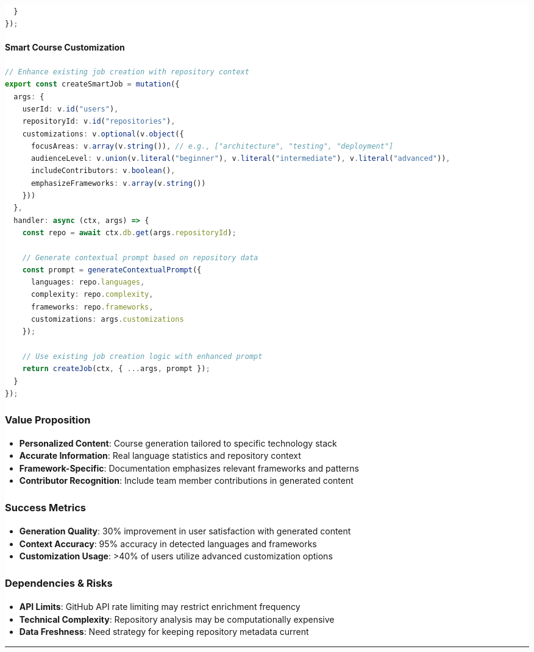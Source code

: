 ```typescript
  }
});
```

#### Smart Course Customization
```typescript
// Enhance existing job creation with repository context
export const createSmartJob = mutation({
  args: { 
    userId: v.id("users"),
    repositoryId: v.id("repositories"),
    customizations: v.optional(v.object({
      focusAreas: v.array(v.string()), // e.g., ["architecture", "testing", "deployment"]
      audienceLevel: v.union(v.literal("beginner"), v.literal("intermediate"), v.literal("advanced")),
      includeContributors: v.boolean(),
      emphasizeFrameworks: v.array(v.string())
    }))
  },
  handler: async (ctx, args) => {
    const repo = await ctx.db.get(args.repositoryId);
    
    // Generate contextual prompt based on repository data
    const prompt = generateContextualPrompt({
      languages: repo.languages,
      complexity: repo.complexity,
      frameworks: repo.frameworks,
      customizations: args.customizations
    });
    
    // Use existing job creation logic with enhanced prompt
    return createJob(ctx, { ...args, prompt });
  }
});
```

### Value Proposition
- **Personalized Content**: Course generation tailored to specific technology stack
- **Accurate Information**: Real language statistics and repository context
- **Framework-Specific**: Documentation emphasizes relevant frameworks and patterns  
- **Contributor Recognition**: Include team member contributions in generated content

### Success Metrics
- **Generation Quality**: 30% improvement in user satisfaction with generated content
- **Context Accuracy**: 95% accuracy in detected languages and frameworks
- **Customization Usage**: >40% of users utilize advanced customization options

### Dependencies & Risks
- **API Limits**: GitHub API rate limiting may restrict enrichment frequency
- **Technical Complexity**: Repository analysis may be computationally expensive
- **Data Freshness**: Need strategy for keeping repository metadata current

---